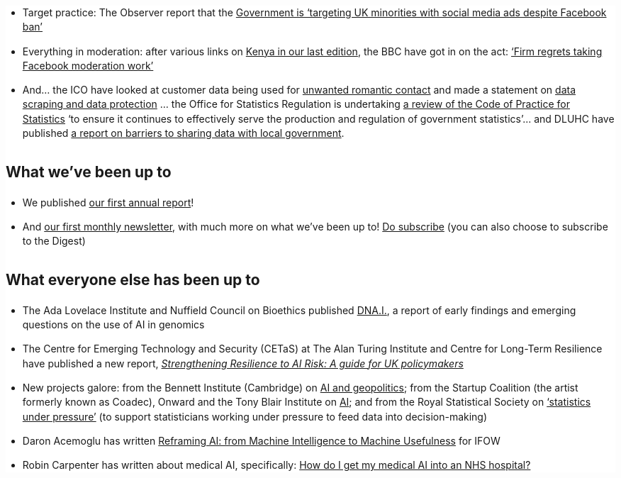 * Target practice: The Observer report that the [Government is ‘targeting UK minorities with social media ads despite Facebook ban’](https://www.theguardian.com/media/2023/aug/13/government-targeting-uk-minorities-with-social-media-ads-despite-facebook-ban)

* Everything in moderation: after various links on [Kenya in our last edition](https://connectedbydata.org/news/2023/08/15/data-policy-digest), the BBC have got in on the act: [‘Firm regrets taking Facebook moderation work’](https://www.bbc.co.uk/news/technology-66465231)

* And… the ICO have looked at customer data being used for [unwanted romantic contact](https://www.theguardian.com/technology/2023/aug/22/customer-data-unwanted-romantic-contact-poll) and made a statement on [data scraping and data protection](https://ico.org.uk/about-the-ico/media-centre/news-and-blogs/2023/08/joint-statement-on-data-scraping-and-data-protection/) … the Office for Statistics Regulation is undertaking [a review of the Code of Practice for Statistics](https://osr.statisticsauthority.gov.uk/news/review-of-the-code-of-practice-for-statistics/) ‘to ensure it continues to effectively serve the production and regulation of government statistics’... and DLUHC have published [a report on barriers to sharing data with local government](https://www.gov.uk/government/publications/barriers-to-data-sharing-between-dluhc-and-local-councils).


## What we’ve been up to

* We published [our first annual report](https://twitter.com/ConnectedByData/status/1693941176255295776)!

* And [our first monthly newsletter](https://mailchi.mp/05fb359c5686/connected-by-data-newsletter-12649420?e=f26c6fa5ca), with much more on what we’ve been up to! [Do subscribe](https://connectedbydata.us21.list-manage.com/subscribe?u=7c03d6a429375c9cc2eef194f&id=3c200de804) (you can also choose to subscribe to the Digest)


## What everyone else has been up to

* The Ada Lovelace Institute and Nuffield Council on Bioethics published [DNA.I.](https://www.adalovelaceinstitute.org/report/dna-ai-genomics/), a report of early findings and emerging questions on the use of AI in genomics

* The Centre for Emerging Technology and Security (CETaS) at The Alan Turing Institute and Centre for Long-Term Resilience have published a new report, _[Strengthening Resilience to AI Risk: A guide for UK policymakers](https://cetas.turing.ac.uk/publications/strengthening-resilience-ai-risk)_

* New projects galore: from the Bennett Institute (Cambridge) on [AI and geopolitics](https://www.bennettinstitute.cam.ac.uk/research/research-projects/aixgeo/); from the Startup Coalition (the artist formerly known as Coadec), Onward and the Tony Blair Institute on [AI](https://capx.co/britain-and-its-startups-should-lead-the-age-of-ai/); and from the Royal Statistical Society on [‘statistics under pressure’](https://rss.org.uk/news-publication/news-publications/2023/general-news/rss-launches-%E2%80%98statistics-under-pressure%E2%80%99-project/?s=03) (to support statisticians working under pressure to feed data into decision-making)

* Daron Acemoglu has written [Reframing AI: from Machine Intelligence to Machine Usefulness](https://www.ifow.org/news-articles/reframing-ai-from-machine-intelligence-to-machine-usefulness) for IFOW

* Robin Carpenter has written about medical AI, specifically: [How do I get my medical AI into an NHS hospital?](https://www.linkedin.com/pulse/how-do-i-get-my-medical-ai-nhs-hospital-robin-carpenter) 
